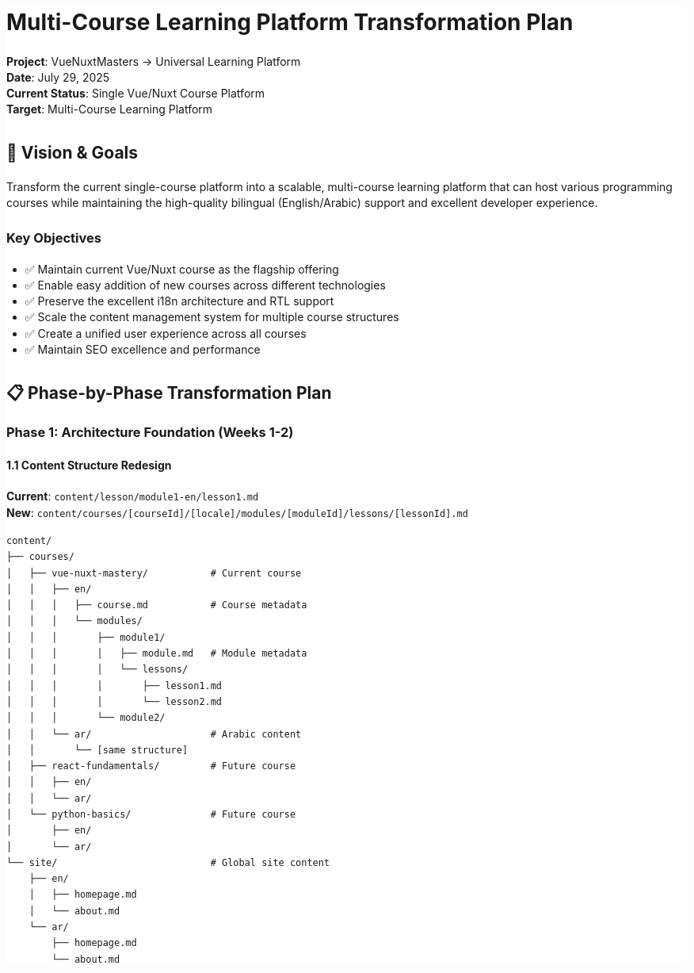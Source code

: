 # Multi-Course Learning Platform Transformation Plan

**Project**: VueNuxtMasters → Universal Learning Platform  
**Date**: July 29, 2025  
**Current Status**: Single Vue/Nuxt Course Platform  
**Target**: Multi-Course Learning Platform

## 🎯 Vision & Goals

Transform the current single-course platform into a scalable, multi-course learning platform that can host various programming courses while maintaining the high-quality bilingual (English/Arabic) support and excellent developer experience.

### Key Objectives

- ✅ Maintain current Vue/Nuxt course as the flagship offering
- ✅ Enable easy addition of new courses across different technologies
- ✅ Preserve the excellent i18n architecture and RTL support
- ✅ Scale the content management system for multiple course structures
- ✅ Create a unified user experience across all courses
- ✅ Maintain SEO excellence and performance

## 📋 Phase-by-Phase Transformation Plan

### **Phase 1: Architecture Foundation (Weeks 1-2)**

#### 1.1 Content Structure Redesign

**Current**: `content/lesson/module1-en/lesson1.md`  
**New**: `content/courses/[courseId]/[locale]/modules/[moduleId]/lessons/[lessonId].md`

```
content/
├── courses/
│   ├── vue-nuxt-mastery/           # Current course
│   │   ├── en/
│   │   │   ├── course.md           # Course metadata
│   │   │   └── modules/
│   │   │       ├── module1/
│   │   │       │   ├── module.md   # Module metadata
│   │   │       │   └── lessons/
│   │   │       │       ├── lesson1.md
│   │   │       │       └── lesson2.md
│   │   │       └── module2/
│   │   └── ar/                     # Arabic content
│   │       └── [same structure]
│   ├── react-fundamentals/         # Future course
│   │   ├── en/
│   │   └── ar/
│   └── python-basics/              # Future course
│       ├── en/
│       └── ar/
└── site/                           # Global site content
    ├── en/
    │   ├── homepage.md
    │   └── about.md
    └── ar/
        ├── homepage.md
        └── about.md
```
